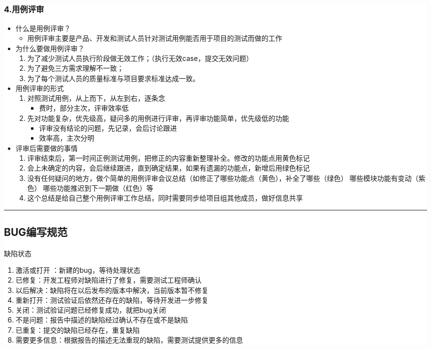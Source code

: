 ### 4.用例评审

- 什么是用例评审？
  - 用例评审主要是产品、开发和测试人员针对测试用例能否用于项目的测试而做的工作
- 为什么要做用例评审？
  1. 为了减少测试人员执行阶段做无效工作；（执行无效case，提交无效问题）
  2. 为了避免三方需求理解不一致；
  3. 为了每个测试人员的质量标准与项目要求标准达成一致。
- 用例评审的形式
  1. 对照测试用例，从上而下，从左到右，逐条念
     - 费时，部分主次，评审效率低
  2. 先对功能复杂，优先级高，疑问多的用例进行评审，再评审功能简单，优先级低的功能
     - 评审没有结论的问题，先记录，会后讨论跟进
     - 效率高，主次分明
- 评审后需要做的事情
  1. 评审结束后，第一时间正例测试用例，把修正的内容重新整理补全。修改的功能点用黄色标记
  2. 会上未确定的内容，会后继续跟进，直到确定结果，如果有遗漏的功能点，新增后用绿色标记
  3. 没有任何疑问的地方，做个简单的用例评审会议总结（如修正了哪些功能点（黄色），补全了哪些（绿色） 哪些模块功能有变动（紫色） 哪些功能推迟到下一期做（红色）等
  4. 这个总结是给自己整个用例评审工作总结，同时需要同步给项目组其他成员，做好信息共享

---

## BUG编写规范

缺陷状态

1. 激活或打开 ：新建的bug，等待处理状态
2. 已修复：开发工程师对缺陷进行了修复，需要测试工程师确认
3. 以后解决：缺陷将在以后发布的版本中解决，当前版本暂不修复
4. 重新打开：测试验证后依然还存在的缺陷，等待开发进一步修复
5. 关闭：测试验证问题已经修复成功，就把bug关闭
6. 不是问题：报告中描述的缺陷经过确认不存在或不是缺陷
7. 已重复：提交的缺陷已经存在，重复缺陷
8. 需要更多信息：根据报告的描述无法重现的缺陷，需要测试提供更多的信息

